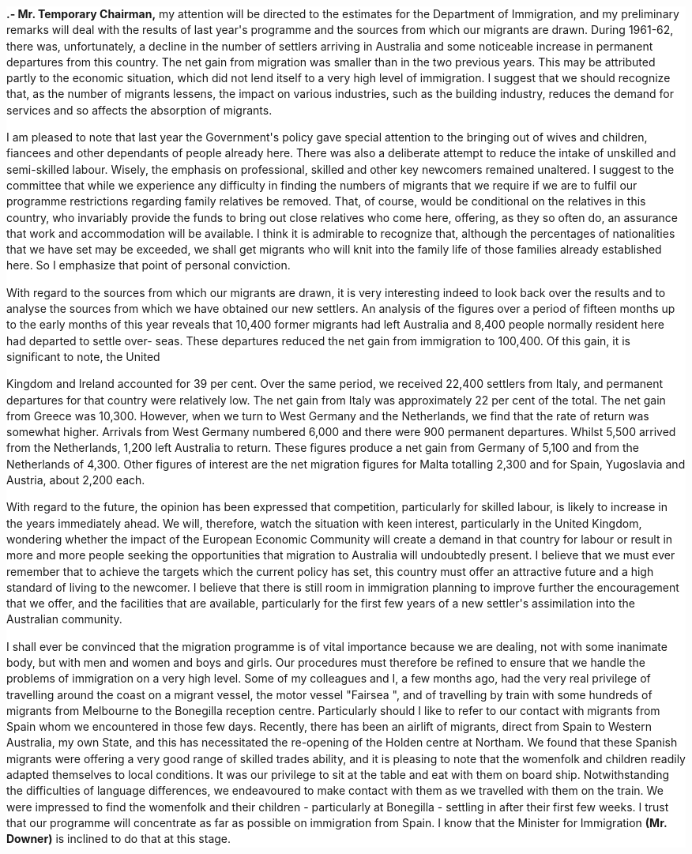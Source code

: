 
 **.- Mr. Temporary Chairman,** my attention will be directed to the estimates for the Department of Immigration, and my preliminary remarks will deal with the results of last year's programme and the sources from which our migrants are drawn. During 1961-62, there was, unfortunately, a decline in the number of settlers arriving in Australia and some noticeable increase in permanent departures from this country. The net gain from migration was smaller than in the two previous years. This may be attributed partly to the economic situation, which did not lend itself to a very high level of immigration. I suggest that we should recognize that, as the number of migrants lessens, the impact on various industries, such as the building industry, reduces the demand for services and so affects the absorption of migrants. 

I am pleased to note that last year the Government's policy gave special attention to the bringing out of wives and children, fiancees and other dependants of people already here. There was also a deliberate attempt to reduce the intake of unskilled and semi-skilled labour. Wisely, the emphasis on professional, skilled and other key newcomers remained unaltered. I suggest to the committee that while we experience any difficulty in finding the numbers of migrants that we require if we are to fulfil our programme restrictions regarding family relatives be removed. That, of course, would be conditional on the relatives in this country, who invariably provide the funds to bring out close relatives who come here, offering, as they so often do, an assurance that work and accommodation will be available. I think it is admirable to recognize that, although the percentages of nationalities that we have set may be exceeded, we shall get migrants who will knit into the family life of those families already established here. So I emphasize that point of personal conviction. 

With regard to the sources from which our migrants are drawn, it is very interesting indeed to look back over the results and to analyse the sources from which we have obtained our new settlers. An analysis of the figures over a period of fifteen months up to the early months of this year reveals that 10,400 former migrants had left Australia and 8,400 people normally resident here had departed to settle over- seas. These departures reduced the net gain from immigration to 100,400. Of this gain, it is significant to note, the United 

 Kingdom and Ireland accounted for 39 per cent. Over the same period, we received 22,400 settlers from Italy, and permanent departures for that country were relatively low. The net gain from Italy was approximately 22 per cent of the total. The net gain from Greece was 10,300. However, when we turn to West Germany and the Netherlands, we find that the rate of return was somewhat higher. Arrivals from West Germany numbered 6,000 and there were 900 permanent departures. Whilst 5,500 arrived from the Netherlands, 1,200 left Australia to return. These figures produce a net gain from Germany of 5,100 and from the Netherlands of 4,300. Other figures of interest are the net migration figures for Malta totalling 2,300 and for Spain, Yugoslavia and Austria, about 2,200 each. 

 With regard to the future, the opinion has been expressed that competition, particularly for skilled labour, is likely to increase in the years immediately ahead. We will, therefore, watch the situation with keen interest, particularly in the United Kingdom, wondering whether the impact of the European Economic Community will create a demand in that country for labour or result in more and more people seeking the opportunities that migration to Australia will undoubtedly present. I believe that we must ever remember that to achieve the targets which the current policy has set, this country must offer an attractive future and a high standard of living to the newcomer. I believe that there is still room in immigration planning to improve further the encouragement that we offer, and the facilities that are available, particularly for the first few years of a new settler's assimilation into the Australian community. 

I shall ever be convinced that the migration programme is of vital importance because we are dealing, not with some inanimate body, but with men and women and boys and girls. Our procedures must therefore be refined to ensure that we handle the problems of immigration on a very high level. Some of my colleagues and I, a few months ago, had the very real privilege of travelling around the coast on a migrant vessel, the motor vessel "Fairsea ", and of travelling by train with some hundreds of migrants from Melbourne to the Bonegilla reception centre. Particularly should I like to refer to our contact with migrants from Spain whom we encountered in those few days. Recently, there has been an airlift of migrants, direct from Spain to Western Australia, my own State, and this has necessitated the re-opening of the Holden centre at Northam. We found that these Spanish migrants were offering a very good range of skilled trades ability, and it is pleasing to note that the womenfolk and children readily adapted themselves to local conditions. It was our privilege to sit at the table and eat with them on board ship. Notwithstanding the difficulties of language differences, we endeavoured to make contact with them as we travelled with them on the train. We were impressed to find the womenfolk and their children - particularly at Bonegilla - settling in after their first few weeks. I trust that our programme will concentrate as far as possible on immigration from Spain. I know that the Minister for Immigration  **(Mr. Downer)**  is inclined to do that at this stage. 
